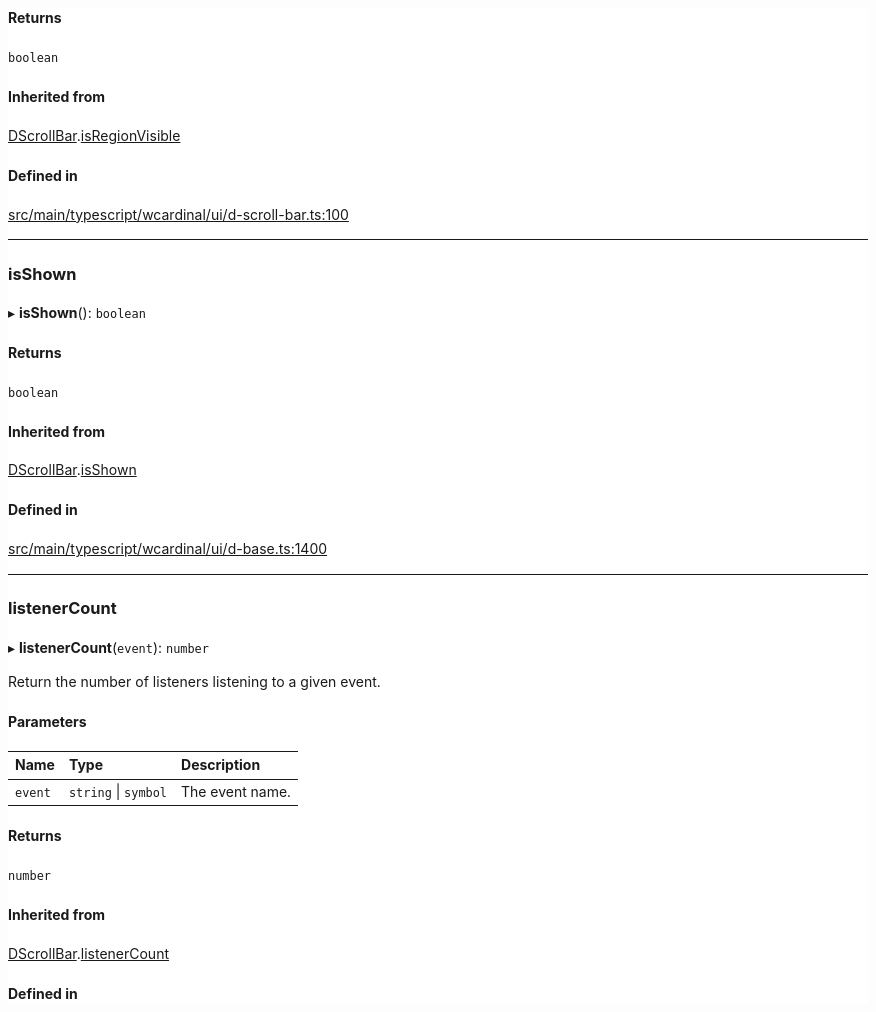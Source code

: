 #### Returns

`boolean`

#### Inherited from

[DScrollBar](DScrollBar.md).[isRegionVisible](DScrollBar.md#isregionvisible)

#### Defined in

[src/main/typescript/wcardinal/ui/d-scroll-bar.ts:100](https://github.com/winter-cardinal/winter-cardinal-ui/blob/v0.205.1/src/main/typescript/wcardinal/ui/d-scroll-bar.ts#L100)

___

### isShown

▸ **isShown**(): `boolean`

#### Returns

`boolean`

#### Inherited from

[DScrollBar](DScrollBar.md).[isShown](DScrollBar.md#isshown)

#### Defined in

[src/main/typescript/wcardinal/ui/d-base.ts:1400](https://github.com/winter-cardinal/winter-cardinal-ui/blob/v0.205.1/src/main/typescript/wcardinal/ui/d-base.ts#L1400)

___

### listenerCount

▸ **listenerCount**(`event`): `number`

Return the number of listeners listening to a given event.

#### Parameters

| Name | Type | Description |
| :------ | :------ | :------ |
| `event` | `string` \| `symbol` | The event name. |

#### Returns

`number`

#### Inherited from

[DScrollBar](DScrollBar.md).[listenerCount](DScrollBar.md#listenercount)

#### Defined in
